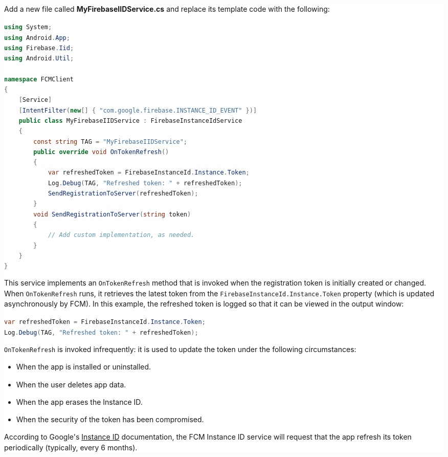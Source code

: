 Add a new file called **MyFirebaseIIDService.cs** and replace its
template code with the following:

```csharp
using System;
using Android.App;
using Firebase.Iid;
using Android.Util;

namespace FCMClient
{
    [Service]
    [IntentFilter(new[] { "com.google.firebase.INSTANCE_ID_EVENT" })]
    public class MyFirebaseIIDService : FirebaseInstanceIdService
    {
        const string TAG = "MyFirebaseIIDService";
        public override void OnTokenRefresh()
        {
            var refreshedToken = FirebaseInstanceId.Instance.Token;
            Log.Debug(TAG, "Refreshed token: " + refreshedToken);
            SendRegistrationToServer(refreshedToken);
        }
        void SendRegistrationToServer(string token)
        {
            // Add custom implementation, as needed.
        }
    }
}
```

This service implements an `OnTokenRefresh` method that is invoked when
the registration token is initially created or changed. When
`OnTokenRefresh` runs, it retrieves the latest token from the
`FirebaseInstanceId.Instance.Token` property (which is updated
asynchronously by FCM). In this example, the refreshed token is logged
so that it can be viewed in the output window:

```csharp
var refreshedToken = FirebaseInstanceId.Instance.Token;
Log.Debug(TAG, "Refreshed token: " + refreshedToken);
```

`OnTokenRefresh` is invoked infrequently: it is used to update the token
under the following circumstances:

-   When the app is installed or uninstalled.

-   When the user deletes app data.

-   When the app erases the Instance ID.

-   When the security of the token has been compromised.

According to Google's
[Instance ID](https://developers.google.com/instance-id/guides/android-implementation)
documentation, the FCM Instance ID service will request that the app
refresh its token periodically (typically, every 6 months).
